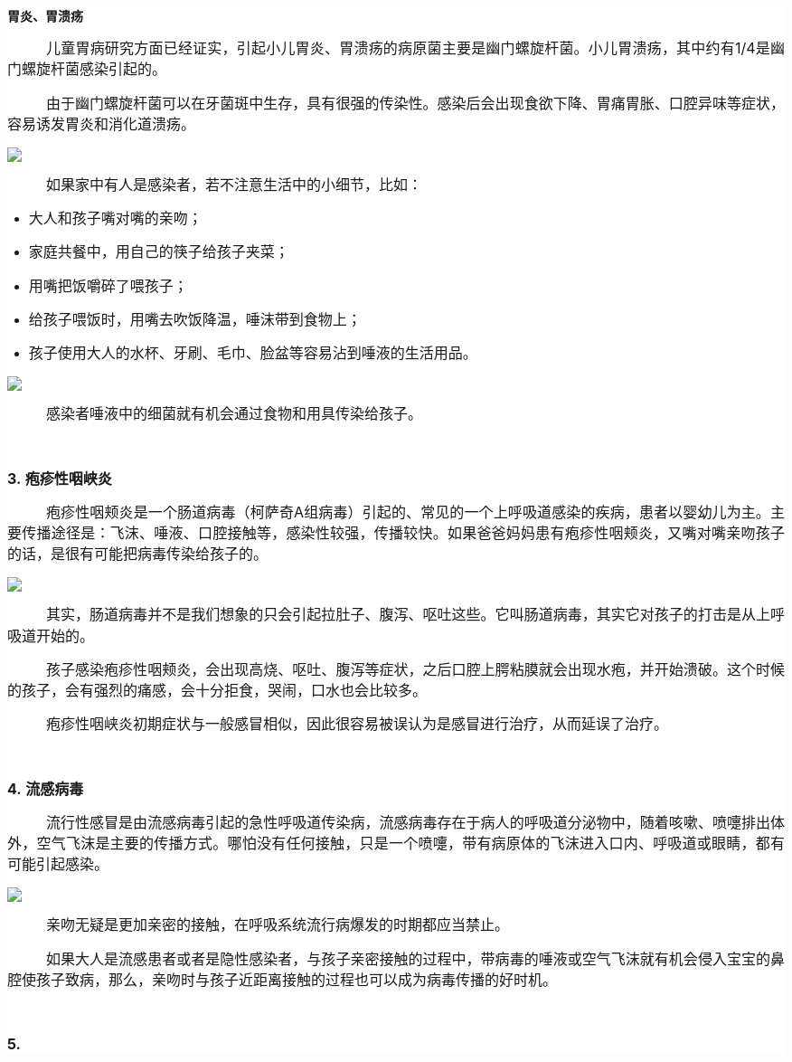 </span><strong>胃炎、胃溃疡</strong></span></p><p style="text-indent: 43px;text-align: justify;"><span style="font-size: 16px;">儿童胃病研究方面已经证实，引起小儿胃炎、胃溃疡的病原菌主要是幽门螺旋杆菌。小儿胃溃疡，其中约有1/4是幽门螺旋杆菌感染引起的。</span></p><p style="text-indent: 43px;text-align: justify;"><span style="font-size: 16px;">由于幽门螺旋杆菌可以在牙菌斑中生存，具有很强的传染性。感染后会出现食欲下降、胃痛胃胀、口腔异味等症状，容易诱发胃炎和消化道溃疡。</span></p><p style="text-align:center;"><span style="font-size: 16px;"><img style="clear: both; display: block; margin:auto;" src="https://ws1.sinaimg.cn/large/8bf740e1gy1fl2d27c8kbj20go093gqg.jpg" class="" data-ratio="0.545" data-w="600" data-type="jpeg"  /></span></p><p style="text-indent: 43px;text-align: justify;"><span style="font-size: 16px;">如果家中有人是感染者，若不注意生活中的小细节，比如：</span></p><ul class=" list-paddingleft-2" style="list-style-type: disc;"><li><p style="text-align: justify;text-indent: 0em;"><span style="font-size: 16px;">大人和孩子嘴对嘴的亲吻；</span></p></li><li><p style="text-align: justify;text-indent: 0em;"><span style="font-size: 16px;">家庭共餐中，用自己的筷子给孩子夹菜；</span></p></li><li><p style="text-align: justify;text-indent: 0em;"><span style="font-size: 16px;">用嘴把饭嚼碎了喂孩子；</span></p></li><li><p style="text-align: justify;text-indent: 0em;"><span style="font-size: 16px;">给孩子喂饭时，用嘴去吹饭降温，唾沫带到食物上；</span></p></li><li><p style="text-align: justify;text-indent: 0em;"><span style="font-size: 16px;">孩子使用大人的水杯、牙刷、毛巾、脸盆等容易沾到唾液的生活用品。</span></p></li></ul><p style="text-align:center;"><span style="font-size: 16px;"><img style="clear: both; display: block; margin:auto;" src="https://ws1.sinaimg.cn/large/8bf740e1gy1fl2d2lyk0jj20b408cq68.jpg" class="" data-ratio="0.75" data-w="400" data-type="jpeg"  /></span></p><p style="text-indent: 43px;text-align: justify;"><span style="font-size: 16px;">感染者唾液中的细菌就有机会通过食物和用具传染给孩子。</span></p><p style="text-align: justify;"><br  /></p><p style="text-align: justify;"><span style="font-size: 16px;"><strong>3.<span style="font-variant-numeric: normal;font-weight: normal;font-stretch: normal;line-height: normal;">&nbsp;</span></strong><strong>疱疹性咽峡炎</strong></span></p><p style="text-indent: 43px;text-align: justify;"><span style="font-size: 16px;">疱疹性咽颊炎是一个肠道病毒（柯萨奇A组病毒）引起的、常见的一个上呼吸道感染的疾病，患者以婴幼儿为主。主要传播途径是：飞沫、唾液、口腔接触等，感染性较强，传播较快。如果爸爸妈妈患有疱疹性咽颊炎，又嘴对嘴亲吻孩子的话，是很有可能把病毒传染给孩子的。</span></p><p style="text-align:center;"><span style="font-size: 16px;"><img style="clear: both; display: block; margin:auto;" src="https://ws1.sinaimg.cn/large/8bf740e1gy1fl2d2vx8jrj20b406rdij.jpg" class="" data-ratio="0.6075" data-w="400" data-type="jpeg"  /></span></p><p style="text-indent: 43px;text-align: justify;"><span style="font-size: 16px;">其实，肠道病毒并不是我们想象的只会引起拉肚子、腹泻、呕吐这些。它叫肠道病毒，其实它对孩子的打击是从上呼吸道开始的。&nbsp;</span></p><p style="text-indent: 43px;text-align: justify;"><span style="font-size: 16px;">孩子感染疱疹性咽颊炎，会出现高烧、呕吐、腹泻等症状，之后口腔上腭粘膜就会出现水疱，并开始溃破。这个时候的孩子，会有强烈的痛感，会十分拒食，哭闹，口水也会比较多。</span></p><p style="text-indent: 43px;text-align: justify;"><span style="font-size: 16px;">疱疹性咽峡炎初期症状与一般感冒相似，因此很容易被误认为是感冒进行治疗，从而延误了治疗。</span></p><p style="text-align: justify;"><br  /></p><p style="text-align: justify;"><span style="font-size: 16px;"><strong>4.<span style="font-variant-numeric: normal;font-weight: normal;font-stretch: normal;line-height: normal;">&nbsp;</span></strong><strong>流感病毒</strong></span></p><p style="text-indent: 43px;text-align: justify;"><span style="font-size: 16px;">流行性感冒是由流感病毒引起的急性呼吸道传染病，流感病毒存在于病人的呼吸道分泌物中，随着咳嗽、喷嚏排出体外，空气飞沫是主要的传播方式。哪怕没有任何接触，只是一个喷嚏，带有病原体的飞沫进入口内、呼吸道或眼睛，都有可能引起感染。</span></p><p style="text-align:center;"><span style="font-size: 16px;"><img style="clear: both; display: block; margin:auto;" src="https://ws1.sinaimg.cn/large/8bf740e1gy1fl2d384f7qj20k00fi7cv.jpg" class="" data-ratio="0.775" data-w="1280" data-type="jpeg"  /></span></p><p style="text-indent: 43px;text-align: justify;"><span style="font-size: 16px;">亲吻无疑是更加亲密的接触，在呼吸系统流行病爆发的时期都应当禁止。</span></p><p style="text-indent: 43px;text-align: justify;"><span style="font-size: 16px;">如果大人是流感患者或者是隐性感染者，与孩子亲密接触的过程中，带病毒的唾液或空气飞沫就有机会侵入宝宝的鼻腔使孩子致病，那么，亲吻时与孩子近距离接触的过程也可以成为病毒传播的好时机。</span></p><p style="text-indent: 43px;text-align: justify;"><br  /></p><p style="text-align: justify;text-indent: 0em;"><strong style="font-size: 16px;">5.<span style="font-variant-numeric: normal;font-weight: normal;font-stretch: normal;line-height: normal;">&nbsp;&nbsp;